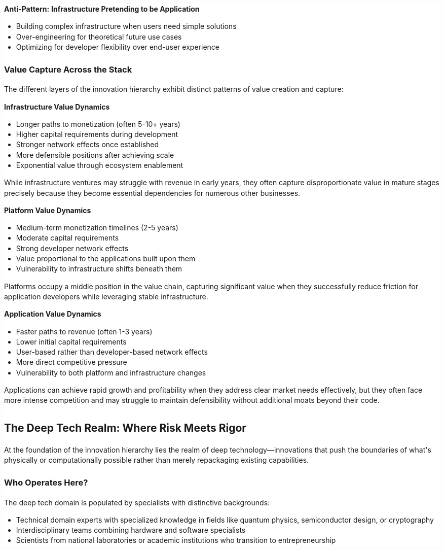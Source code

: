 **Anti-Pattern:** **Infrastructure Pretending to be Application**
- Building complex infrastructure when users need simple solutions
- Over-engineering for theoretical future use cases
- Optimizing for developer flexibility over end-user experience

### Value Capture Across the Stack

The different layers of the innovation hierarchy exhibit distinct patterns of value creation and capture:

**Infrastructure Value Dynamics**
- Longer paths to monetization (often 5-10+ years)
- Higher capital requirements during development
- Stronger network effects once established
- More defensible positions after achieving scale
- Exponential value through ecosystem enablement

While infrastructure ventures may struggle with revenue in early years, they often capture disproportionate value in mature stages precisely because they become essential dependencies for numerous other businesses.

**Platform Value Dynamics**
- Medium-term monetization timelines (2-5 years)
- Moderate capital requirements
- Strong developer network effects
- Value proportional to the applications built upon them
- Vulnerability to infrastructure shifts beneath them

Platforms occupy a middle position in the value chain, capturing significant value when they successfully reduce friction for application developers while leveraging stable infrastructure.

**Application Value Dynamics**
- Faster paths to revenue (often 1-3 years)
- Lower initial capital requirements
- User-based rather than developer-based network effects
- More direct competitive pressure
- Vulnerability to both platform and infrastructure changes

Applications can achieve rapid growth and profitability when they address clear market needs effectively, but they often face more intense competition and may struggle to maintain defensibility without additional moats beyond their code.

## The Deep Tech Realm: Where Risk Meets Rigor

At the foundation of the innovation hierarchy lies the realm of deep technology—innovations that push the boundaries of what's physically or computationally possible rather than merely repackaging existing capabilities.

### Who Operates Here?

The deep tech domain is populated by specialists with distinctive backgrounds:
- Technical domain experts with specialized knowledge in fields like quantum physics, semiconductor design, or cryptography
- Interdisciplinary teams combining hardware and software specialists
- Scientists from national laboratories or academic institutions who transition to entrepreneurship
